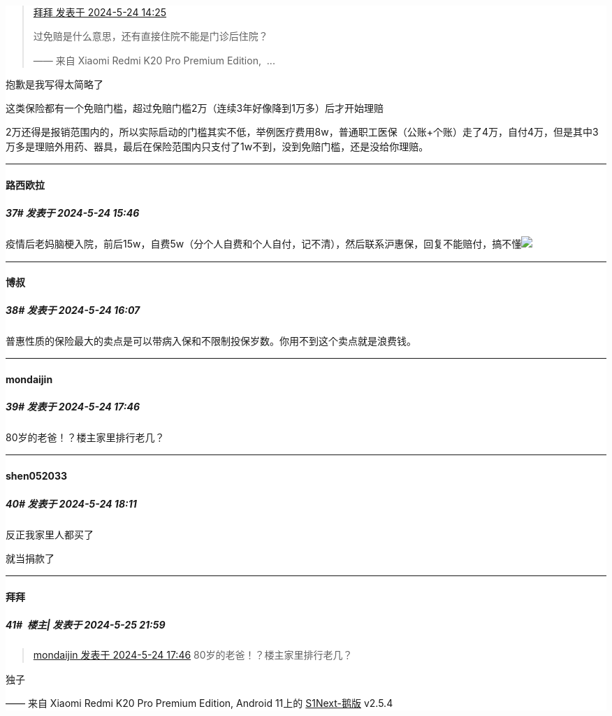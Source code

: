 <blockquote><a href="httphttps://bbs.saraba1st.com/2b/forum.php?mod=redirect&amp;goto=findpost&amp;pid=64986199&amp;ptid=2184176" target="_blank">拜拜 发表于 2024-5-24 14:25</a>

过免赔是什么意思，还有直接住院不能是门诊后住院？

—— 来自 Xiaomi Redmi K20 Pro Premium Edition,  ...</blockquote>
抱歉是我写得太简略了

这类保险都有一个免赔门槛，超过免赔门槛2万（连续3年好像降到1万多）后才开始理赔

2万还得是报销范围内的，所以实际启动的门槛其实不低，举例医疗费用8w，普通职工医保（公账+个账）走了4万，自付4万，但是其中3万多是理赔外用药、器具，最后在保险范围内只支付了1w不到，没到免赔门槛，还是没给你理赔。

*****

####  路西欧拉  
##### 37#       发表于 2024-5-24 15:46

疫情后老妈脑梗入院，前后15w，自费5w（分个人自费和个人自付，记不清），然后联系沪惠保，回复不能赔付，搞不懂<img src="https://static.saraba1st.com/image/smiley/face2017/001.png" referrerpolicy="no-referrer">

*****

####  博叔  
##### 38#       发表于 2024-5-24 16:07

普惠性质的保险最大的卖点是可以带病入保和不限制投保岁数。你用不到这个卖点就是浪费钱。

*****

####  mondaijin  
##### 39#       发表于 2024-5-24 17:46

80岁的老爸！？楼主家里排行老几？

*****

####  shen052033  
##### 40#       发表于 2024-5-24 18:11

反正我家里人都买了

就当捐款了


*****

####  拜拜  
##### 41#         楼主| 发表于 2024-5-25 21:59

<blockquote><a href="httphttps://bbs.saraba1st.com/2b/forum.php?mod=redirect&amp;goto=findpost&amp;pid=64988316&amp;ptid=2184176" target="_blank">mondaijin 发表于 2024-5-24 17:46</a>
80岁的老爸！？楼主家里排行老几？</blockquote>
独子

—— 来自 Xiaomi Redmi K20 Pro Premium Edition, Android 11上的 [S1Next-鹅版](https://github.com/ykrank/S1-Next/releases) v2.5.4
